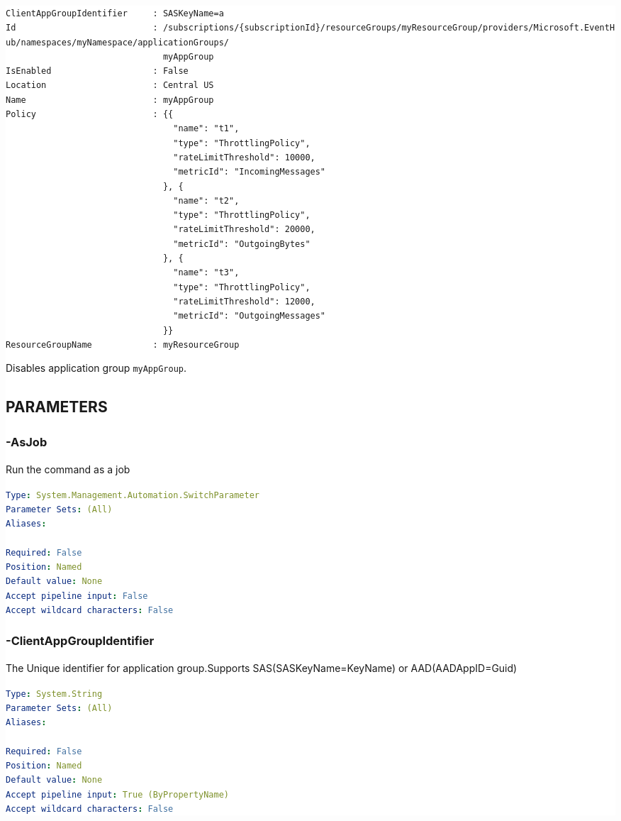 ```output
ClientAppGroupIdentifier     : SASKeyName=a
Id                           : /subscriptions/{subscriptionId}/resourceGroups/myResourceGroup/providers/Microsoft.EventHub/namespaces/myNamespace/applicationGroups/
                               myAppGroup
IsEnabled                    : False
Location                     : Central US
Name                         : myAppGroup
Policy                       : {{
                                 "name": "t1",
                                 "type": "ThrottlingPolicy",
                                 "rateLimitThreshold": 10000,
                                 "metricId": "IncomingMessages"
                               }, {
                                 "name": "t2",
                                 "type": "ThrottlingPolicy",
                                 "rateLimitThreshold": 20000,
                                 "metricId": "OutgoingBytes"
                               }, {
                                 "name": "t3",
                                 "type": "ThrottlingPolicy",
                                 "rateLimitThreshold": 12000,
                                 "metricId": "OutgoingMessages"
                               }}
ResourceGroupName            : myResourceGroup
```

Disables application group `myAppGroup`.

## PARAMETERS

### -AsJob
Run the command as a job

```yaml
Type: System.Management.Automation.SwitchParameter
Parameter Sets: (All)
Aliases:

Required: False
Position: Named
Default value: None
Accept pipeline input: False
Accept wildcard characters: False
```

### -ClientAppGroupIdentifier
The Unique identifier for application group.Supports SAS(SASKeyName=KeyName) or AAD(AADAppID=Guid)

```yaml
Type: System.String
Parameter Sets: (All)
Aliases:

Required: False
Position: Named
Default value: None
Accept pipeline input: True (ByPropertyName)
Accept wildcard characters: False
```
